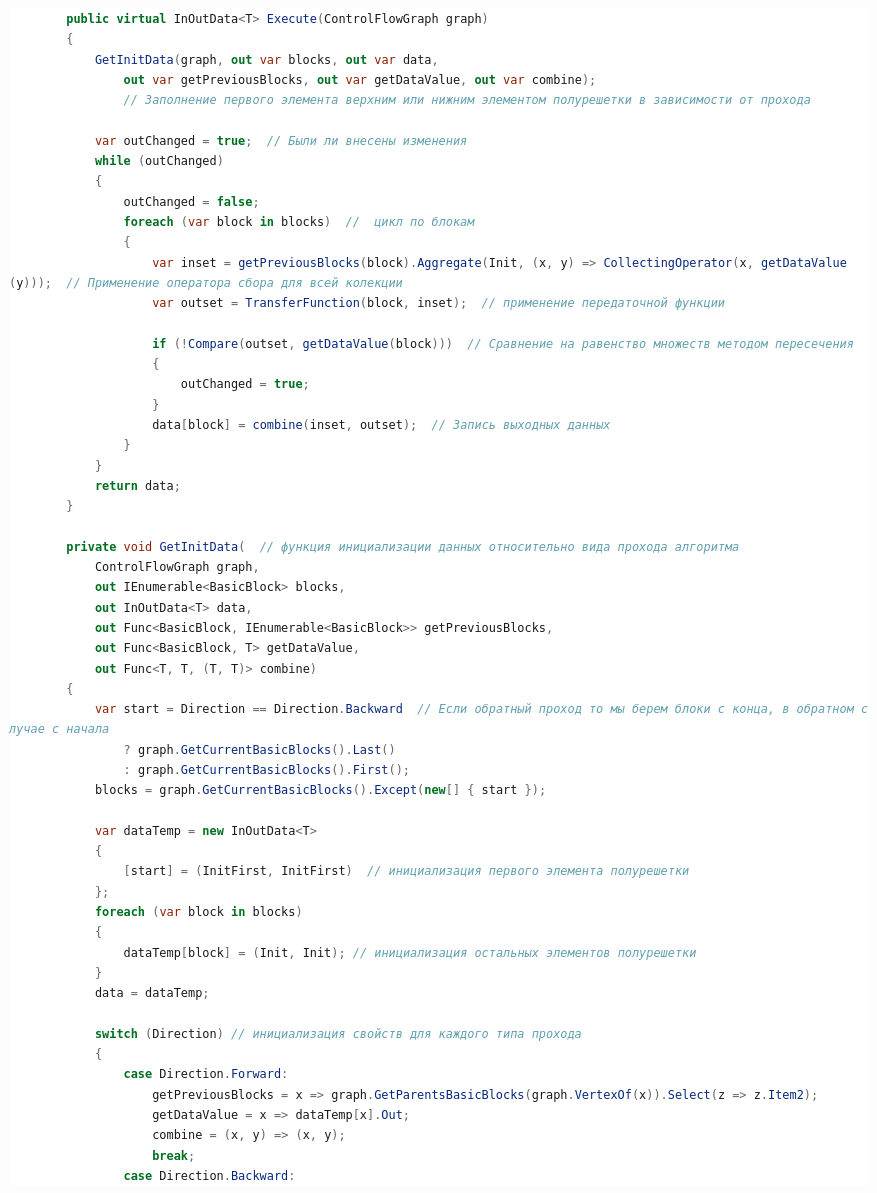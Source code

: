 ```csharp
        public virtual InOutData<T> Execute(ControlFlowGraph graph)
        {
            GetInitData(graph, out var blocks, out var data,
                out var getPreviousBlocks, out var getDataValue, out var combine);  
                // Заполнение первого элемента верхним или нижним элементом полурешетки в зависимости от прохода

            var outChanged = true;  // Были ли внесены изменения
            while (outChanged)
            {
                outChanged = false;
                foreach (var block in blocks)  //  цикл по блокам
                {
                    var inset = getPreviousBlocks(block).Aggregate(Init, (x, y) => CollectingOperator(x, getDataValue(y)));  // Применение оператора сбора для всей колекции
                    var outset = TransferFunction(block, inset);  // применение передаточной функции

                    if (!Compare(outset, getDataValue(block)))  // Сравнение на равенство множеств методом пересечения
                    {
                        outChanged = true;
                    }
                    data[block] = combine(inset, outset);  // Запись выходных данных
                }
            }
            return data;
        }

        private void GetInitData(  // функция инициализации данных относительно вида прохода алгоритма
            ControlFlowGraph graph,
            out IEnumerable<BasicBlock> blocks,
            out InOutData<T> data,
            out Func<BasicBlock, IEnumerable<BasicBlock>> getPreviousBlocks,
            out Func<BasicBlock, T> getDataValue,
            out Func<T, T, (T, T)> combine)
        {
            var start = Direction == Direction.Backward  // Если обратный проход то мы берем блоки с конца, в обратном случае с начала
                ? graph.GetCurrentBasicBlocks().Last()
                : graph.GetCurrentBasicBlocks().First();
            blocks = graph.GetCurrentBasicBlocks().Except(new[] { start }); 

            var dataTemp = new InOutData<T>
            {
                [start] = (InitFirst, InitFirst)  // инициализация первого элемента полурешетки
            };
            foreach (var block in blocks)
            {
                dataTemp[block] = (Init, Init); // инициализация остальных элементов полурешетки
            }
            data = dataTemp;

            switch (Direction) // инициализация свойств для каждого типа прохода
            {
                case Direction.Forward:
                    getPreviousBlocks = x => graph.GetParentsBasicBlocks(graph.VertexOf(x)).Select(z => z.Item2);
                    getDataValue = x => dataTemp[x].Out;
                    combine = (x, y) => (x, y);
                    break;
                case Direction.Backward:
```